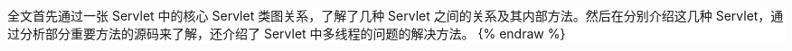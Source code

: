 全文首先通过一张 Servlet 中的核心 Servlet 类图关系，了解了几种 Servlet 之间的关系及其内部方法。然后在分别介绍这几种 Servlet，通过分析部分重要方法的源码来了解，还介绍了 Servlet 中多线程的问题的解决方法。
{% endraw %}
